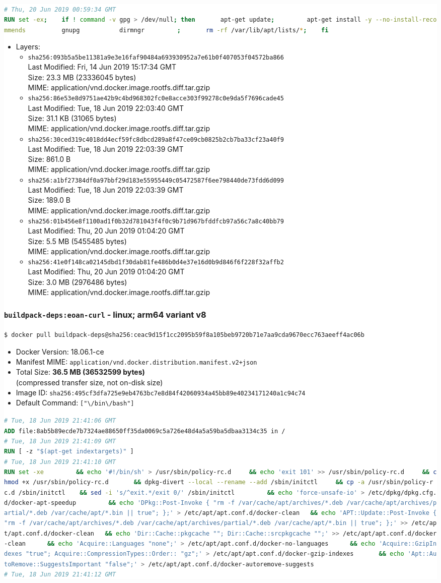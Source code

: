 ```dockerfile
# Thu, 20 Jun 2019 00:59:34 GMT
RUN set -ex; 	if ! command -v gpg > /dev/null; then 		apt-get update; 		apt-get install -y --no-install-recommends 			gnupg 			dirmngr 		; 		rm -rf /var/lib/apt/lists/*; 	fi
```

-	Layers:
	-	`sha256:093b5a5be11381a9e3e16faf90484a693930952a7e61b0f407053f04572ba866`  
		Last Modified: Fri, 14 Jun 2019 15:17:34 GMT  
		Size: 23.3 MB (23336045 bytes)  
		MIME: application/vnd.docker.image.rootfs.diff.tar.gzip
	-	`sha256:86e53e8d9751ae42b9c4bd968302fc0e8acce303f99278c0e9da5f7696cade45`  
		Last Modified: Tue, 18 Jun 2019 22:03:40 GMT  
		Size: 31.1 KB (31065 bytes)  
		MIME: application/vnd.docker.image.rootfs.diff.tar.gzip
	-	`sha256:30ced319c4018dd4ecf59fc8dbcd289a8f47ce09cb0825b2cb7ba33cf23a40f9`  
		Last Modified: Tue, 18 Jun 2019 22:03:39 GMT  
		Size: 861.0 B  
		MIME: application/vnd.docker.image.rootfs.diff.tar.gzip
	-	`sha256:a1bf27384df0a97bbf29d183e55955449c05472587f6ee798440de73fdd6d099`  
		Last Modified: Tue, 18 Jun 2019 22:03:39 GMT  
		Size: 189.0 B  
		MIME: application/vnd.docker.image.rootfs.diff.tar.gzip
	-	`sha256:01b456e8f1100ad1f0b32d781043f4f0c9b71d967bfddfcb97a56c7a8c40bb79`  
		Last Modified: Thu, 20 Jun 2019 01:04:20 GMT  
		Size: 5.5 MB (5455485 bytes)  
		MIME: application/vnd.docker.image.rootfs.diff.tar.gzip
	-	`sha256:41e0f148ca02145dbd1f30dab81fe486b0d4e37e16d0b9d846f6f228f32affb2`  
		Last Modified: Thu, 20 Jun 2019 01:04:20 GMT  
		Size: 3.0 MB (2976486 bytes)  
		MIME: application/vnd.docker.image.rootfs.diff.tar.gzip

### `buildpack-deps:eoan-curl` - linux; arm64 variant v8

```console
$ docker pull buildpack-deps@sha256:ceac9d15f1cc2095b59f8a105beb9720b71e7aa9cda9670ecc763aeeff4ac06b
```

-	Docker Version: 18.06.1-ce
-	Manifest MIME: `application/vnd.docker.distribution.manifest.v2+json`
-	Total Size: **36.5 MB (36532599 bytes)**  
	(compressed transfer size, not on-disk size)
-	Image ID: `sha256:495cf3dfa725e9eb4763bc7e8d84f42060934a45bb89e40234171240a1c94c74`
-	Default Command: `["\/bin\/bash"]`

```dockerfile
# Tue, 18 Jun 2019 21:41:06 GMT
ADD file:8ab5b89ecde7b7324ae88650ff35da0069c5a726e48d4a5a59ba5dbaa3134c35 in / 
# Tue, 18 Jun 2019 21:41:09 GMT
RUN [ -z "$(apt-get indextargets)" ]
# Tue, 18 Jun 2019 21:41:10 GMT
RUN set -xe 		&& echo '#!/bin/sh' > /usr/sbin/policy-rc.d 	&& echo 'exit 101' >> /usr/sbin/policy-rc.d 	&& chmod +x /usr/sbin/policy-rc.d 		&& dpkg-divert --local --rename --add /sbin/initctl 	&& cp -a /usr/sbin/policy-rc.d /sbin/initctl 	&& sed -i 's/^exit.*/exit 0/' /sbin/initctl 		&& echo 'force-unsafe-io' > /etc/dpkg/dpkg.cfg.d/docker-apt-speedup 		&& echo 'DPkg::Post-Invoke { "rm -f /var/cache/apt/archives/*.deb /var/cache/apt/archives/partial/*.deb /var/cache/apt/*.bin || true"; };' > /etc/apt/apt.conf.d/docker-clean 	&& echo 'APT::Update::Post-Invoke { "rm -f /var/cache/apt/archives/*.deb /var/cache/apt/archives/partial/*.deb /var/cache/apt/*.bin || true"; };' >> /etc/apt/apt.conf.d/docker-clean 	&& echo 'Dir::Cache::pkgcache ""; Dir::Cache::srcpkgcache "";' >> /etc/apt/apt.conf.d/docker-clean 		&& echo 'Acquire::Languages "none";' > /etc/apt/apt.conf.d/docker-no-languages 		&& echo 'Acquire::GzipIndexes "true"; Acquire::CompressionTypes::Order:: "gz";' > /etc/apt/apt.conf.d/docker-gzip-indexes 		&& echo 'Apt::AutoRemove::SuggestsImportant "false";' > /etc/apt/apt.conf.d/docker-autoremove-suggests
# Tue, 18 Jun 2019 21:41:12 GMT
```